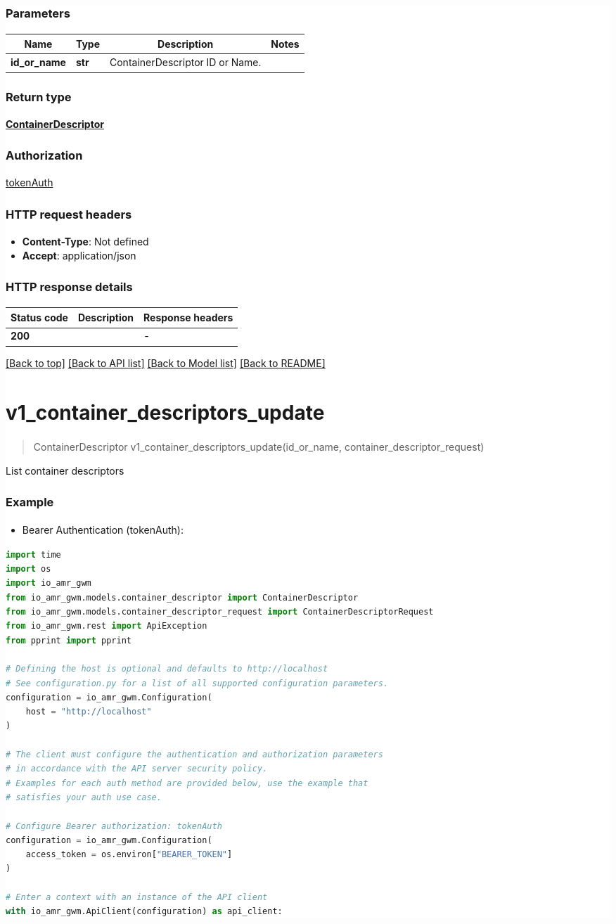 

### Parameters

Name | Type | Description  | Notes
------------- | ------------- | ------------- | -------------
 **id_or_name** | **str**| ContainerDescriptor ID or Name. | 

### Return type

[**ContainerDescriptor**](ContainerDescriptor.md)

### Authorization

[tokenAuth](../README.md#tokenAuth)

### HTTP request headers

 - **Content-Type**: Not defined
 - **Accept**: application/json

### HTTP response details
| Status code | Description | Response headers |
|-------------|-------------|------------------|
**200** |  |  -  |

[[Back to top]](#) [[Back to API list]](../README.md#documentation-for-api-endpoints) [[Back to Model list]](../README.md#documentation-for-models) [[Back to README]](../README.md)

# **v1_container_descriptors_update**
> ContainerDescriptor v1_container_descriptors_update(id_or_name, container_descriptor_request)



List container descriptors

### Example

* Bearer Authentication (tokenAuth):
```python
import time
import os
import io_amr_gwm
from io_amr_gwm.models.container_descriptor import ContainerDescriptor
from io_amr_gwm.models.container_descriptor_request import ContainerDescriptorRequest
from io_amr_gwm.rest import ApiException
from pprint import pprint

# Defining the host is optional and defaults to http://localhost
# See configuration.py for a list of all supported configuration parameters.
configuration = io_amr_gwm.Configuration(
    host = "http://localhost"
)

# The client must configure the authentication and authorization parameters
# in accordance with the API server security policy.
# Examples for each auth method are provided below, use the example that
# satisfies your auth use case.

# Configure Bearer authorization: tokenAuth
configuration = io_amr_gwm.Configuration(
    access_token = os.environ["BEARER_TOKEN"]
)

# Enter a context with an instance of the API client
with io_amr_gwm.ApiClient(configuration) as api_client:
```